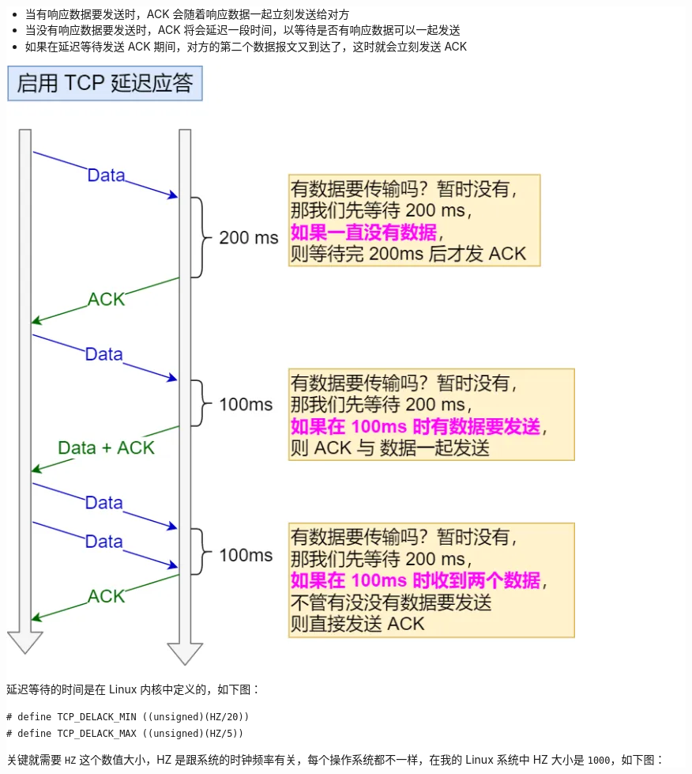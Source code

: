 - 当有响应数据要发送时，ACK 会随着响应数据一起立刻发送给对方
- 当没有响应数据要发送时，ACK 将会延迟一段时间，以等待是否有响应数据可以一起发送
- 如果在延迟等待发送 ACK 期间，对方的第二个数据报文又到达了，这时就会立刻发送 ACK

![img](img/v2-b8204f7346aaaa0ad0fdc651e59d53a0_720w.webp)

延迟等待的时间是在 Linux 内核中定义的，如下图：

```shell
# define TCP_DELACK_MIN	((unsigned)(HZ/20))
# define TCP_DELACK_MAX	((unsigned)(HZ/5))
```

关键就需要 `HZ` 这个数值大小，HZ 是跟系统的时钟频率有关，每个操作系统都不一样，在我的 Linux 系统中 HZ 大小是 `1000`，如下图：
